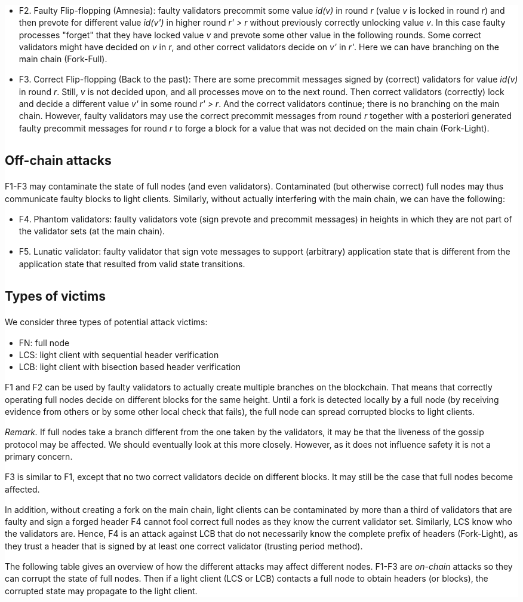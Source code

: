 * F2. Faulty Flip-flopping (Amnesia): faulty validators precommit some value *id(v)* in round *r* (value *v* is locked in round *r*) and then prevote for different value *id(v')* in higher round *r' > r* without previously correctly unlocking value *v*. In this case faulty processes "forget" that they have locked value *v* and prevote some other value in the following rounds.
Some correct validators might have decided on *v* in *r*, and other correct validators decide on *v'* in *r'*. Here we can have branching on the main chain (Fork-Full).

* F3. Correct Flip-flopping (Back to the past): There are some precommit messages signed by (correct) validators for value *id(v)* in  round *r*. Still, *v* is not decided upon, and all processes move on to the next round. Then correct validators (correctly) lock and decide a different value *v'* in some round *r' > r*. And the correct validators continue; there is no branching on the main chain.
However, faulty validators may use the correct precommit messages from round *r* together with a posteriori generated faulty precommit messages for round *r* to forge a block for a value that was not decided on the main chain (Fork-Light).

## Off-chain attacks

F1-F3 may contaminate the state of full nodes (and even validators). Contaminated (but otherwise correct) full nodes may thus communicate faulty blocks to light clients.
Similarly, without actually interfering with the main chain, we can have the following:

* F4. Phantom validators: faulty validators vote (sign prevote and precommit messages) in heights in which they are not part of the validator sets (at the main chain).

* F5. Lunatic validator: faulty validator that sign vote messages to support (arbitrary) application state that is different from the application state that resulted from valid state transitions.

## Types of victims

We consider three types of potential attack victims:

* FN: full node
* LCS: light client with sequential header verification
* LCB: light client with bisection based header verification

F1 and F2 can be used by faulty validators to actually create multiple branches on the blockchain. That means that correctly operating full nodes decide on different blocks for the same height. Until a fork is detected locally by a full node (by receiving evidence from others or by some other local check that fails), the full node can spread corrupted blocks to light clients.

*Remark.* If full nodes take a branch different from the one taken by the validators, it may be that the liveness of the gossip protocol may be affected. We should eventually look at this more closely. However, as it does not influence safety it is not a primary concern.

F3 is similar to F1, except that no two correct validators decide on different blocks. It may still be the case that full nodes become affected.

In addition, without creating a fork on the main chain, light clients can be contaminated by more than a third of validators that are faulty and sign a forged header
F4 cannot fool correct full nodes as they know the current validator set. Similarly, LCS know who the validators are. Hence, F4 is an attack against LCB that do not necessarily know the complete prefix of headers (Fork-Light), as they trust a header that is signed by at least one correct validator (trusting period method).

The following table gives an overview of how the different attacks may affect different nodes. F1-F3 are *on-chain* attacks so they can corrupt the state of full nodes. Then if a light client (LCS or LCB) contacts a full node to obtain headers (or blocks), the corrupted state may propagate to the light client.  
